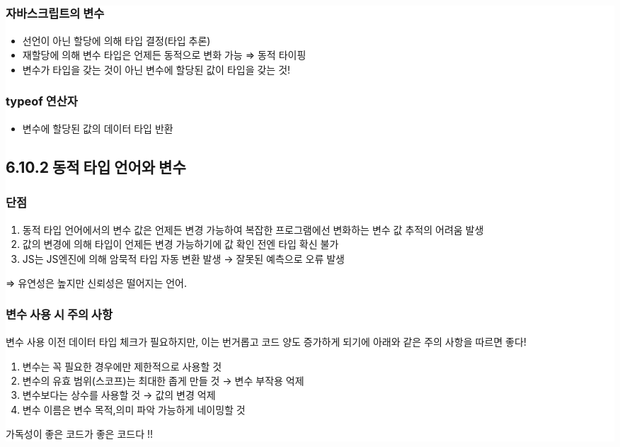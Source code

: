 ### 자바스크립트의 변수

- 선언이 아닌 할당에 의해 타입 결정(타입 추론)
- 재할당에 의해 변수 타입은 언제든 동적으로 변화 가능 ⇒ 동적 타이핑
- 변수가 타입을 갖는 것이 아닌 변수에 할당된 값이 타입을 갖는 것!

### typeof 연산자

- 변수에 할당된 값의 데이터 타입 반환

## 6.10.2 동적 타입 언어와 변수

### 단점

1. 동적 타입 언어에서의 변수 값은 언제든 변경 가능하여 복잡한 프로그램에선 변화하는 변수 값 추적의 어려움 발생
2. 값의 변경에 의해 타입이 언제든 변경 가능하기에 값 확인 전엔 타입 확신 불가
3. JS는 JS엔진에 의해 암묵적 타입 자동 변환 발생 → 잘못된 예측으로 오류 발생

⇒ 유연성은 높지만 신뢰성은 떨어지는 언어.

### 변수 사용 시 주의 사항

변수 사용 이전 데이터 타입 체크가 필요하지만, 이는 번거롭고 코드 양도 증가하게 되기에 아래와 같은 주의 사항을 따르면 좋다!

1. 변수는 꼭 필요한 경우에만 제한적으로 사용할 것
2. 변수의 유효 범위(스코프)는 최대한 좁게 만들 것 → 변수 부작용 억제
3. 변수보다는 상수를 사용할 것 → 값의 변경 억제
4. 변수 이름은 변수 목적,의미 파악 가능하게 네이밍할 것

가독성이 좋은 코드가 좋은 코드다 !!
